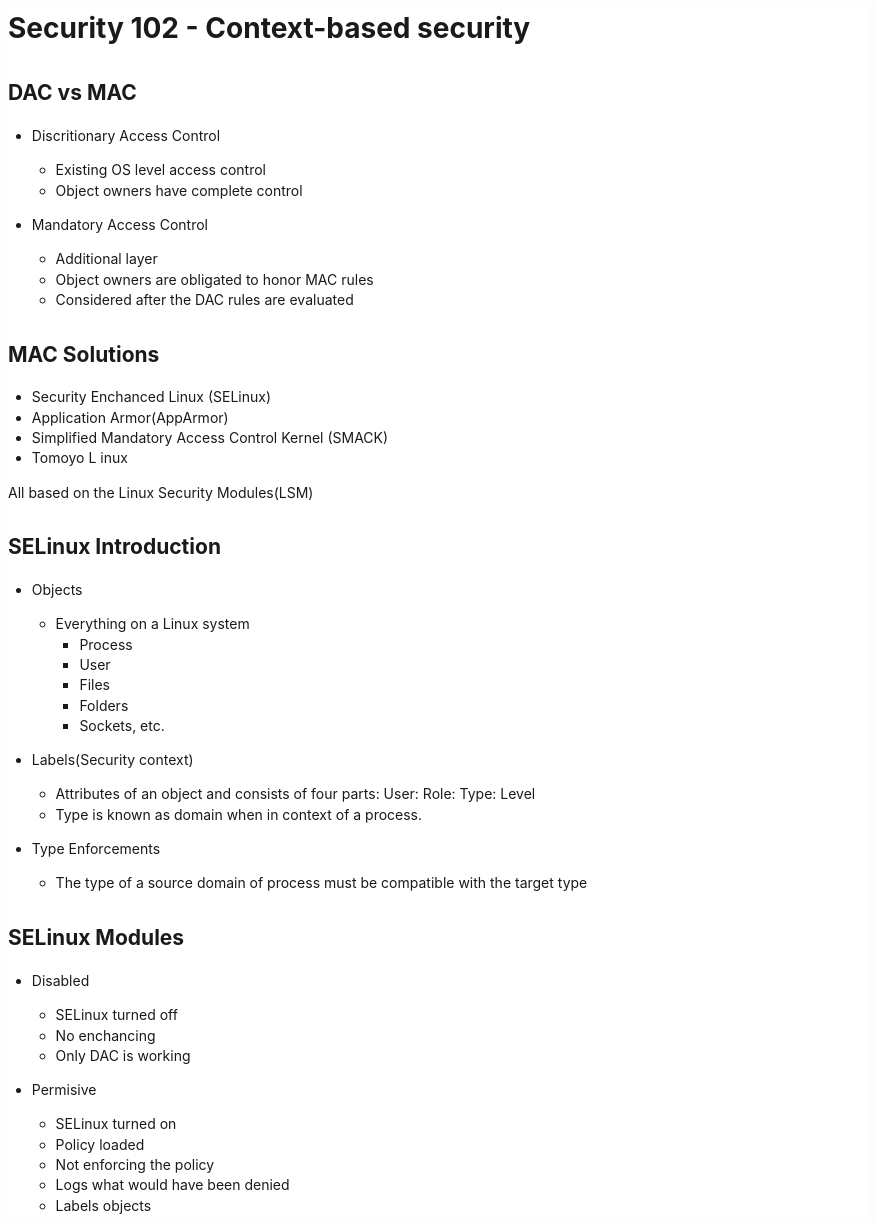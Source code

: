 # Security 102 - Context-based security

## DAC vs MAC

- Discritionary Access Control 
    - Existing OS level access control
    - Object owners have complete control

- Mandatory Access Control
    - Additional layer
    - Object owners are obligated to honor MAC rules
    - Considered after the DAC rules are evaluated

## MAC Solutions

- Security Enchanced Linux (SELinux)
- Application Armor(AppArmor)
- Simplified Mandatory Access Control Kernel (SMACK)
- Tomoyo L  inux

All based on the Linux Security Modules(LSM)

## SELinux Introduction

- Objects
    - Everything on a Linux system
        - Process
        - User
        - Files
        - Folders
        - Sockets, etc.
- Labels(Security context)
    - Attributes of an object and consists of four parts: User: Role: Type: Level
    - Type is known as domain when in context of a process.

- Type Enforcements
    - The type of a source domain of process must be compatible with the target type

## SELinux Modules

- Disabled
    - SELinux turned off
    - No enchancing
    - Only DAC is working

- Permisive
    - SELinux turned on
    - Policy loaded
    - Not enforcing the policy
    - Logs what would have been denied
    - Labels objects
